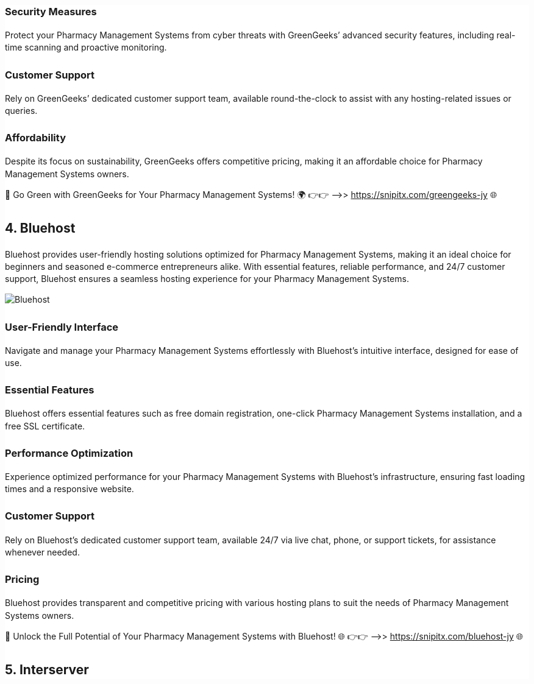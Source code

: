 ### Security Measures
Protect your Pharmacy Management Systems from cyber threats with GreenGeeks’ advanced security features, including real-time scanning and proactive monitoring.

### Customer Support
Rely on GreenGeeks’ dedicated customer support team, available round-the-clock to assist with any hosting-related issues or queries.

### Affordability
Despite its focus on sustainability, GreenGeeks offers competitive pricing, making it an affordable choice for Pharmacy Management Systems owners.

🌿 Go Green with GreenGeeks for Your Pharmacy Management Systems! 🌍
👉👉 -->> https://snipitx.com/greengeeks-jy 🌐

## 4. Bluehost

Bluehost provides user-friendly hosting solutions optimized for Pharmacy Management Systems, making it an ideal choice for beginners and seasoned e-commerce entrepreneurs alike. With essential features, reliable performance, and 24/7 customer support, Bluehost ensures a seamless hosting experience for your Pharmacy Management Systems.

![Bluehost](https://i.imgur.com/PasFF9E.jpeg "Bluehost Hosting")

### User-Friendly Interface
Navigate and manage your Pharmacy Management Systems effortlessly with Bluehost’s intuitive interface, designed for ease of use.

### Essential Features
Bluehost offers essential features such as free domain registration, one-click Pharmacy Management Systems installation, and a free SSL certificate.

### Performance Optimization
Experience optimized performance for your Pharmacy Management Systems with Bluehost’s infrastructure, ensuring fast loading times and a responsive website.

### Customer Support
Rely on Bluehost’s dedicated customer support team, available 24/7 via live chat, phone, or support tickets, for assistance whenever needed.

### Pricing
Bluehost provides transparent and competitive pricing with various hosting plans to suit the needs of Pharmacy Management Systems owners.

🚀 Unlock the Full Potential of Your Pharmacy Management Systems with Bluehost! 🌐
👉👉 -->> https://snipitx.com/bluehost-jy 🌐

## 5. Interserver

